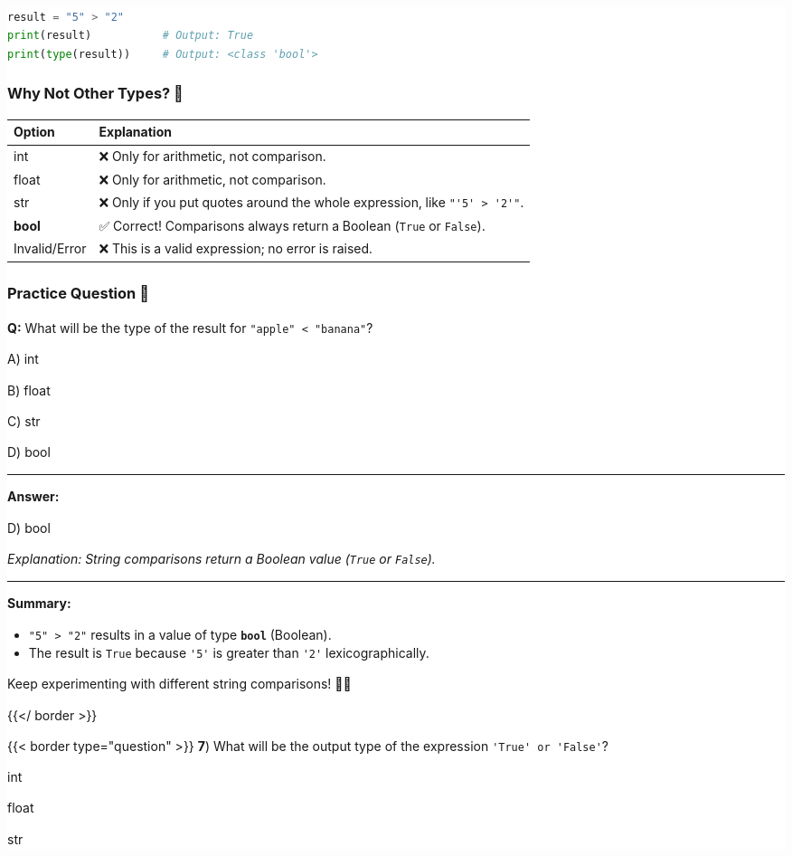 ```python
result = "5" > "2"
print(result)           # Output: True
print(type(result))     # Output: <class 'bool'>
```


### Why Not Other Types? 🤔

| Option | Explanation |
| :-- | :-- |
| int | ❌ Only for arithmetic, not comparison. |
| float | ❌ Only for arithmetic, not comparison. |
| str | ❌ Only if you put quotes around the whole expression, like `"'5' > '2'"`. |
| **bool** | ✅ Correct! Comparisons always return a Boolean (`True` or `False`). |
| Invalid/Error | ❌ This is a valid expression; no error is raised. |

### Practice Question 📝

**Q:** What will be the type of the result for `"apple" < "banana"`?

A) int

B) float

C) str

D) bool

---

**Answer:**

D) bool

*Explanation: String comparisons return a Boolean value (`True` or `False`).*

---

**Summary:**

- `"5" > "2"` results in a value of type **`bool`** (Boolean).
- The result is `True` because `'5'` is greater than `'2'` lexicographically.

Keep experimenting with different string comparisons! 🐍💡

{{</ border >}}


{{< border type="question" >}}
**7**) What will be the output type of the expression `'True' or 'False'`?

int

float

str
